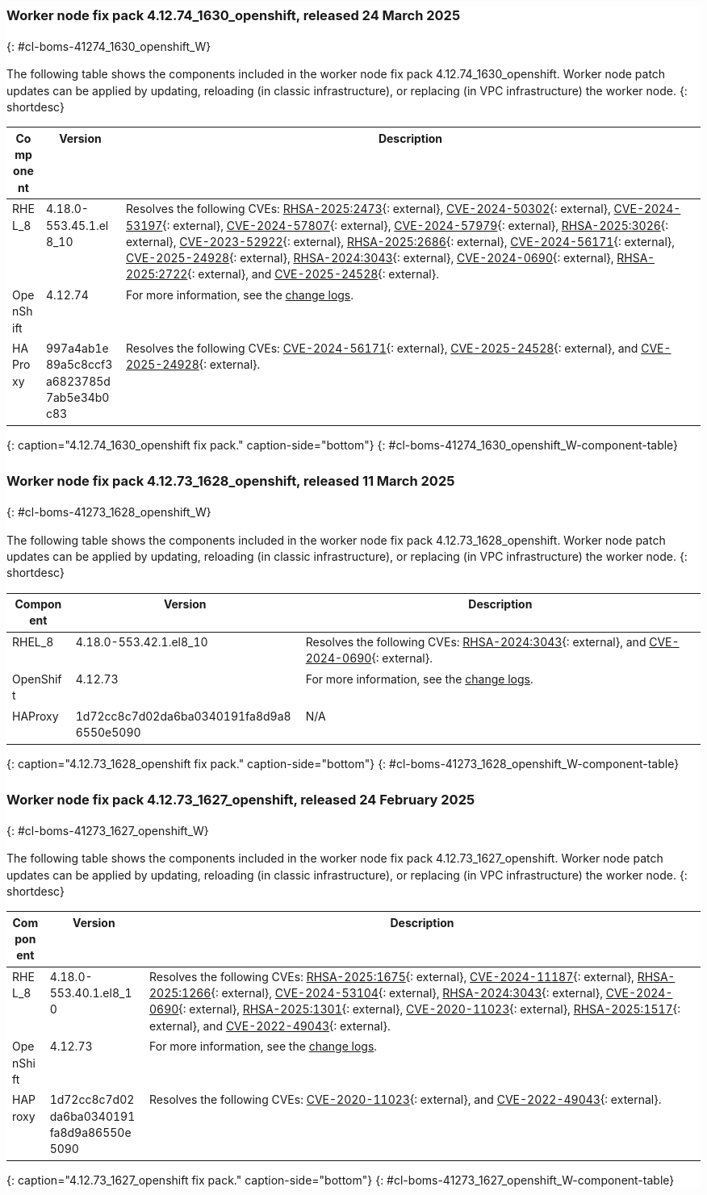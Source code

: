 

### Worker node fix pack 4.12.74_1630_openshift, released 24 March 2025
{: #cl-boms-41274_1630_openshift_W}

The following table shows the components included in the worker node fix pack 4.12.74_1630_openshift. Worker node patch updates can be applied by updating, reloading (in classic infrastructure), or replacing (in VPC infrastructure) the worker node.
{: shortdesc}

| Component | Version | Description |
| ---- | ---- | ---- |
|RHEL_8|4.18.0-553.45.1.el8_10|Resolves the following CVEs: [RHSA-2025:2473](https://access.redhat.com/errata/RHSA-2025:2473){: external}, [CVE-2024-50302](https://nvd.nist.gov/vuln/detail/CVE-2024-50302){: external}, [CVE-2024-53197](https://nvd.nist.gov/vuln/detail/CVE-2024-53197){: external}, [CVE-2024-57807](https://nvd.nist.gov/vuln/detail/CVE-2024-57807){: external}, [CVE-2024-57979](https://nvd.nist.gov/vuln/detail/CVE-2024-57979){: external}, [RHSA-2025:3026](https://access.redhat.com/errata/RHSA-2025:3026){: external}, [CVE-2023-52922](https://nvd.nist.gov/vuln/detail/CVE-2023-52922){: external}, [RHSA-2025:2686](https://access.redhat.com/errata/RHSA-2025:2686){: external}, [CVE-2024-56171](https://nvd.nist.gov/vuln/detail/CVE-2024-56171){: external}, [CVE-2025-24928](https://nvd.nist.gov/vuln/detail/CVE-2025-24928){: external}, [RHSA-2024:3043](https://access.redhat.com/errata/RHSA-2024:3043){: external}, [CVE-2024-0690](https://nvd.nist.gov/vuln/detail/CVE-2024-0690){: external}, [RHSA-2025:2722](https://access.redhat.com/errata/RHSA-2025:2722){: external}, and [CVE-2025-24528](https://nvd.nist.gov/vuln/detail/CVE-2025-24528){: external}.|
|OpenShift|4.12.74|For more information, see the [change logs](https://docs.redhat.com/en/documentation/openshift_container_platform/4.12/html/release_notes/ocp-4-12-release-notes#ocp-4-12-74_release-notes).|
|HAProxy|997a4ab1e89a5c8ccf3a6823785d7ab5e34b0c83|Resolves the following CVEs: [CVE-2024-56171](https://nvd.nist.gov/vuln/detail/CVE-2024-56171){: external}, [CVE-2025-24528](https://nvd.nist.gov/vuln/detail/CVE-2025-24528){: external}, and [CVE-2025-24928](https://nvd.nist.gov/vuln/detail/CVE-2025-24928){: external}.|
{: caption="4.12.74_1630_openshift fix pack." caption-side="bottom"}
{: #cl-boms-41274_1630_openshift_W-component-table}



### Worker node fix pack 4.12.73_1628_openshift, released 11 March 2025
{: #cl-boms-41273_1628_openshift_W}

The following table shows the components included in the worker node fix pack 4.12.73_1628_openshift. Worker node patch updates can be applied by updating, reloading (in classic infrastructure), or replacing (in VPC infrastructure) the worker node.
{: shortdesc}

| Component | Version | Description |
| ---- | ---- | ---- |
|RHEL_8|4.18.0-553.42.1.el8_10|Resolves the following CVEs: [RHSA-2024:3043](https://access.redhat.com/errata/RHSA-2024:3043){: external}, and [CVE-2024-0690](https://nvd.nist.gov/vuln/detail/CVE-2024-0690){: external}.|
|OpenShift|4.12.73|For more information, see the [change logs](https://docs.redhat.com/en/documentation/openshift_container_platform/4.12/html/release_notes/ocp-4-12-release-notes#ocp-4-12-73_release-notes).|
|HAProxy|1d72cc8c7d02da6ba0340191fa8d9a86550e5090|N/A|
{: caption="4.12.73_1628_openshift fix pack." caption-side="bottom"}
{: #cl-boms-41273_1628_openshift_W-component-table}



### Worker node fix pack 4.12.73_1627_openshift, released 24 February 2025
{: #cl-boms-41273_1627_openshift_W}

The following table shows the components included in the worker node fix pack 4.12.73_1627_openshift. Worker node patch updates can be applied by updating, reloading (in classic infrastructure), or replacing (in VPC infrastructure) the worker node.
{: shortdesc}

| Component | Version | Description |
| ---- | ---- | ---- |
|RHEL_8|4.18.0-553.40.1.el8_10|Resolves the following CVEs: [RHSA-2025:1675](https://access.redhat.com/errata/RHSA-2025:1675){: external}, [CVE-2024-11187](https://nvd.nist.gov/vuln/detail/CVE-2024-11187){: external}, [RHSA-2025:1266](https://access.redhat.com/errata/RHSA-2025:1266){: external}, [CVE-2024-53104](https://nvd.nist.gov/vuln/detail/CVE-2024-53104){: external}, [RHSA-2024:3043](https://access.redhat.com/errata/RHSA-2024:3043){: external}, [CVE-2024-0690](https://nvd.nist.gov/vuln/detail/CVE-2024-0690){: external}, [RHSA-2025:1301](https://access.redhat.com/errata/RHSA-2025:1301){: external}, [CVE-2020-11023](https://nvd.nist.gov/vuln/detail/CVE-2020-11023){: external}, [RHSA-2025:1517](https://access.redhat.com/errata/RHSA-2025:1517){: external}, and [CVE-2022-49043](https://nvd.nist.gov/vuln/detail/CVE-2022-49043){: external}.|
|OpenShift|4.12.73|For more information, see the [change logs](https://docs.redhat.com/en/documentation/openshift_container_platform/4.12/html/release_notes/ocp-4-12-release-notes#ocp-4-12-73_release-notes).|
|HAProxy|1d72cc8c7d02da6ba0340191fa8d9a86550e5090|Resolves the following CVEs: [CVE-2020-11023](https://nvd.nist.gov/vuln/detail/CVE-2020-11023){: external}, and [CVE-2022-49043](https://nvd.nist.gov/vuln/detail/CVE-2022-49043){: external}.|
{: caption="4.12.73_1627_openshift fix pack." caption-side="bottom"}
{: #cl-boms-41273_1627_openshift_W-component-table}
